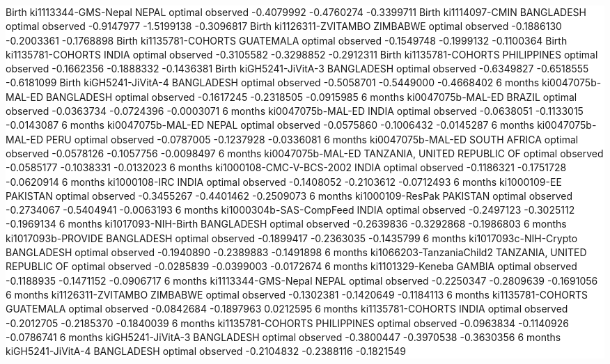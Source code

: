 Birth       ki1113344-GMS-Nepal        NEPAL                          optimal              observed          -0.4079992   -0.4760274   -0.3399711
Birth       ki1114097-CMIN             BANGLADESH                     optimal              observed          -0.9147977   -1.5199138   -0.3096817
Birth       ki1126311-ZVITAMBO         ZIMBABWE                       optimal              observed          -0.1886130   -0.2003361   -0.1768898
Birth       ki1135781-COHORTS          GUATEMALA                      optimal              observed          -0.1549748   -0.1999132   -0.1100364
Birth       ki1135781-COHORTS          INDIA                          optimal              observed          -0.3105582   -0.3298852   -0.2912311
Birth       ki1135781-COHORTS          PHILIPPINES                    optimal              observed          -0.1662356   -0.1888332   -0.1436381
Birth       kiGH5241-JiVitA-3          BANGLADESH                     optimal              observed          -0.6349827   -0.6518555   -0.6181099
Birth       kiGH5241-JiVitA-4          BANGLADESH                     optimal              observed          -0.5058701   -0.5449000   -0.4668402
6 months    ki0047075b-MAL-ED          BANGLADESH                     optimal              observed          -0.1617245   -0.2318505   -0.0915985
6 months    ki0047075b-MAL-ED          BRAZIL                         optimal              observed          -0.0363734   -0.0724396   -0.0003071
6 months    ki0047075b-MAL-ED          INDIA                          optimal              observed          -0.0638051   -0.1133015   -0.0143087
6 months    ki0047075b-MAL-ED          NEPAL                          optimal              observed          -0.0575860   -0.1006432   -0.0145287
6 months    ki0047075b-MAL-ED          PERU                           optimal              observed          -0.0787005   -0.1237928   -0.0336081
6 months    ki0047075b-MAL-ED          SOUTH AFRICA                   optimal              observed          -0.0578126   -0.1057756   -0.0098497
6 months    ki0047075b-MAL-ED          TANZANIA, UNITED REPUBLIC OF   optimal              observed          -0.0585177   -0.1038331   -0.0132023
6 months    ki1000108-CMC-V-BCS-2002   INDIA                          optimal              observed          -0.1186321   -0.1751728   -0.0620914
6 months    ki1000108-IRC              INDIA                          optimal              observed          -0.1408052   -0.2103612   -0.0712493
6 months    ki1000109-EE               PAKISTAN                       optimal              observed          -0.3455267   -0.4401462   -0.2509073
6 months    ki1000109-ResPak           PAKISTAN                       optimal              observed          -0.2734067   -0.5404941   -0.0063193
6 months    ki1000304b-SAS-CompFeed    INDIA                          optimal              observed          -0.2497123   -0.3025112   -0.1969134
6 months    ki1017093-NIH-Birth        BANGLADESH                     optimal              observed          -0.2639836   -0.3292868   -0.1986803
6 months    ki1017093b-PROVIDE         BANGLADESH                     optimal              observed          -0.1899417   -0.2363035   -0.1435799
6 months    ki1017093c-NIH-Crypto      BANGLADESH                     optimal              observed          -0.1940890   -0.2389883   -0.1491898
6 months    ki1066203-TanzaniaChild2   TANZANIA, UNITED REPUBLIC OF   optimal              observed          -0.0285839   -0.0399003   -0.0172674
6 months    ki1101329-Keneba           GAMBIA                         optimal              observed          -0.1188935   -0.1471152   -0.0906717
6 months    ki1113344-GMS-Nepal        NEPAL                          optimal              observed          -0.2250347   -0.2809639   -0.1691056
6 months    ki1126311-ZVITAMBO         ZIMBABWE                       optimal              observed          -0.1302381   -0.1420649   -0.1184113
6 months    ki1135781-COHORTS          GUATEMALA                      optimal              observed          -0.0842684   -0.1897963    0.0212595
6 months    ki1135781-COHORTS          INDIA                          optimal              observed          -0.2012705   -0.2185370   -0.1840039
6 months    ki1135781-COHORTS          PHILIPPINES                    optimal              observed          -0.0963834   -0.1140926   -0.0786741
6 months    kiGH5241-JiVitA-3          BANGLADESH                     optimal              observed          -0.3800447   -0.3970538   -0.3630356
6 months    kiGH5241-JiVitA-4          BANGLADESH                     optimal              observed          -0.2104832   -0.2388116   -0.1821549